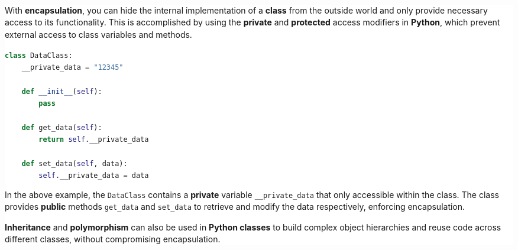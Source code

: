 With **encapsulation**, you can hide the internal implementation of a **class** from the outside world and only provide necessary access to its functionality. This is accomplished by using the **private** and **protected** access modifiers in **Python**, which prevent external access to class variables and methods. 

```python
class DataClass:
    __private_data = "12345"
    
    def __init__(self):
        pass
    
    def get_data(self):
        return self.__private_data
    
    def set_data(self, data):
        self.__private_data = data
```

In the above example, the `DataClass` contains a **private** variable `__private_data` that only accessible within the class. The class provides **public** methods `get_data` and `set_data` to retrieve and modify the data respectively, enforcing encapsulation.

**Inheritance** and **polymorphism** can also be used in **Python classes** to build complex object hierarchies and reuse code across different classes, without compromising encapsulation.
